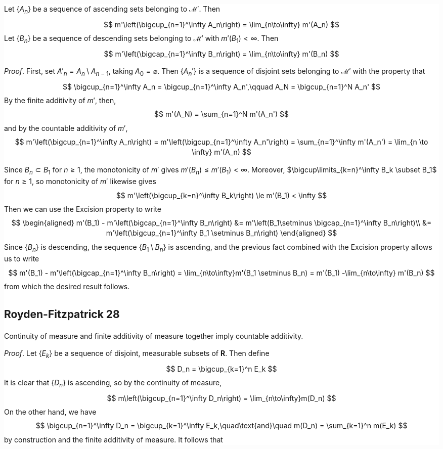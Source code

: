Let $\{A_n\}$ be a sequence of ascending sets belonging to $\mathcal{M}'$. Then
$$
m'\left(\bigcup_{n=1}^\infty A_n\right) = \lim_{n\to\infty} m'(A_n)
$$
Let $\{B_n\}$ be a sequence of descending sets belonging to $\mathcal{M}'$ with $m'(B_1) < \infty$. Then
$$
m'\left(\bigcap_{n=1}^\infty B_n\right) = \lim_{n\to\infty} m'(B_n)
$$

_Proof_. First, set $A'_n = A_n \setminus A_{n-1}$, taking $A_0 = \varnothing$. Then $\{A_n'\}$ is a sequence of disjoint sets belonging to $\mathcal{M'}$ with the property that
$$
\bigcup_{n=1}^\infty A_n = \bigcup_{n=1}^\infty A_n',\qquad A_N = \bigcup_{n=1}^N A_n'
$$
By the finite additivity of $m'$, then,
$$
m'(A_N) = \sum_{n=1}^N m'(A_n')
$$
and by the countable additivity of $m'$,
$$
m'\left(\bigcup_{n=1}^\infty A_n\right) = m'\left(\bigcup_{n=1}^\infty A_n'\right) = \sum_{n=1}^\infty m'(A_n') = \lim_{n \to \infty} m'(A_n)
$$

Since $B_n \subset B_1$ for $n \ge 1$, the monotonicity of $m'$ gives $m'(B_n) \le m'(B_1) < \infty$. Moreover, $\bigcup\limits_{k=n}^\infty B_k \subset B_1$ for $n \ge 1$, so monotonicity of $m'$ likewise gives
$$
m'\left(\bigcup_{k=n}^\infty B_k\right) \le m'(B_1) < \infty
$$
Then we can use the Excision property to write
$$
\begin{aligned}
m'(B_1) - m'\left(\bigcap_{n=1}^\infty B_n\right) &= m'\left(B_1\setminus \bigcap_{n=1}^\infty B_n\right)\\
&= m'\left(\bigcup_{n=1}^\infty B_1 \setminus B_n\right)
\end{aligned}
$$
Since $\{B_n\}$ is descending, the sequence $\{B_1 \setminus B_n\}$ is ascending, and the previous fact combined with the Excision property allows us to write
$$
m'(B_1) - m'\left(\bigcap_{n=1}^\infty B_n\right) = \lim_{n\to\infty}m'(B_1 \setminus B_n) = m'(B_1) -\lim_{n\to\infty} m'(B_n)
$$
from which the desired result follows.

## Royden-Fitzpatrick 28

Continuity of measure and finite additivity of measure together imply countable additivity.

_Proof_. Let $\{E_k\}$ be a sequence of disjoint, measurable subsets of $\textbf{R}$. Then define
$$
D_n = \bigcup_{k=1}^n E_k
$$
It is clear that $\{D_n\}$ is ascending, so by the continuity of measure,
$$
m\left(\bigcup_{n=1}^\infty D_n\right) = \lim_{n\to\infty}m(D_n)
$$
On the other hand, we have
$$
\bigcup_{n=1}^\infty D_n = \bigcup_{k=1}^\infty E_k,\quad\text{and}\quad m(D_n) = \sum_{k=1}^n m(E_k)
$$
by construction and the finite additivity of measure. It follows that